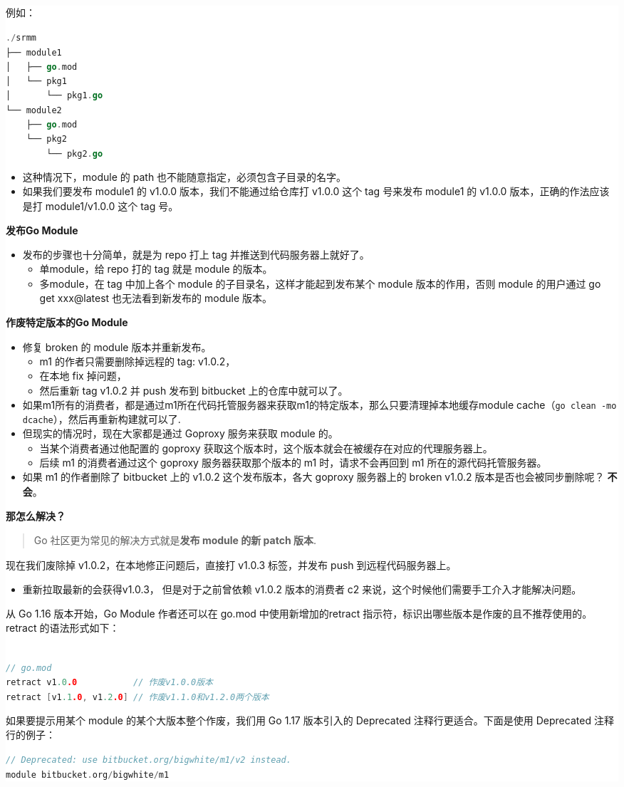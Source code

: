 例如：
```go
./srmm
├── module1
│   ├── go.mod
│   └── pkg1
│       └── pkg1.go
└── module2
    ├── go.mod
    └── pkg2
        └── pkg2.go
```
- 这种情况下，module 的 path 也不能随意指定，必须包含子目录的名字。
- 如果我们要发布 module1 的 v1.0.0 版本，我们不能通过给仓库打 v1.0.0 这个 tag 号来发布 module1 的 v1.0.0 版本，正确的作法应该是打 module1/v1.0.0 这个 tag 号。


**发布Go Module**


- 发布的步骤也十分简单，就是为 repo 打上 tag 并推送到代码服务器上就好了。
  - 单module，给 repo 打的 tag 就是 module 的版本。
  - 多module，在 tag 中加上各个 module 的子目录名，这样才能起到发布某个 module 版本的作用，否则 module 的用户通过 go get xxx@latest 也无法看到新发布的 module 版本。


**作废特定版本的Go Module**


- 修复 broken 的 module 版本并重新发布。
  - m1 的作者只需要删除掉远程的 tag: v1.0.2，
  - 在本地 fix 掉问题，
  - 然后重新 tag v1.0.2 并 push 发布到 bitbucket 上的仓库中就可以了。
- 如果m1所有的消费者，都是通过m1所在代码托管服务器来获取m1的特定版本，那么只要清理掉本地缓存module cache（`go clean -modcache`），然后再重新构建就可以了.
- 但现实的情况时，现在大家都是通过 Goproxy 服务来获取 module 的。
  - 当某个消费者通过他配置的 goproxy 获取这个版本时，这个版本就会在被缓存在对应的代理服务器上。
  - 后续 m1 的消费者通过这个 goproxy 服务器获取那个版本的 m1 时，请求不会再回到 m1 所在的源代码托管服务器。
- 如果 m1 的作者删除了 bitbucket 上的 v1.0.2 这个发布版本，各大 goproxy 服务器上的 broken v1.0.2 版本是否也会被同步删除呢？ **不会**。


**那怎么解决？**
>Go 社区更为常见的解决方式就是**发布 module 的新 patch 版本**.


现在我们废除掉 v1.0.2，在本地修正问题后，直接打 v1.0.3 标签，并发布 push 到远程代码服务器上。

- 重新拉取最新的会获得v1.0.3， 但是对于之前曾依赖 v1.0.2 版本的消费者 c2 来说，这个时候他们需要手工介入才能解决问题。


从 Go 1.16 版本开始，Go Module 作者还可以在 go.mod 中使用新增加的retract 指示符，标识出哪些版本是作废的且不推荐使用的。retract 的语法形式如下：
```go

// go.mod
retract v1.0.0           // 作废v1.0.0版本
retract [v1.1.0, v1.2.0] // 作废v1.1.0和v1.2.0两个版本
```


如果要提示用某个 module 的某个大版本整个作废，我们用 Go 1.17 版本引入的 Deprecated 注释行更适合。下面是使用 Deprecated 注释行的例子：
```go
// Deprecated: use bitbucket.org/bigwhite/m1/v2 instead.
module bitbucket.org/bigwhite/m1
```
